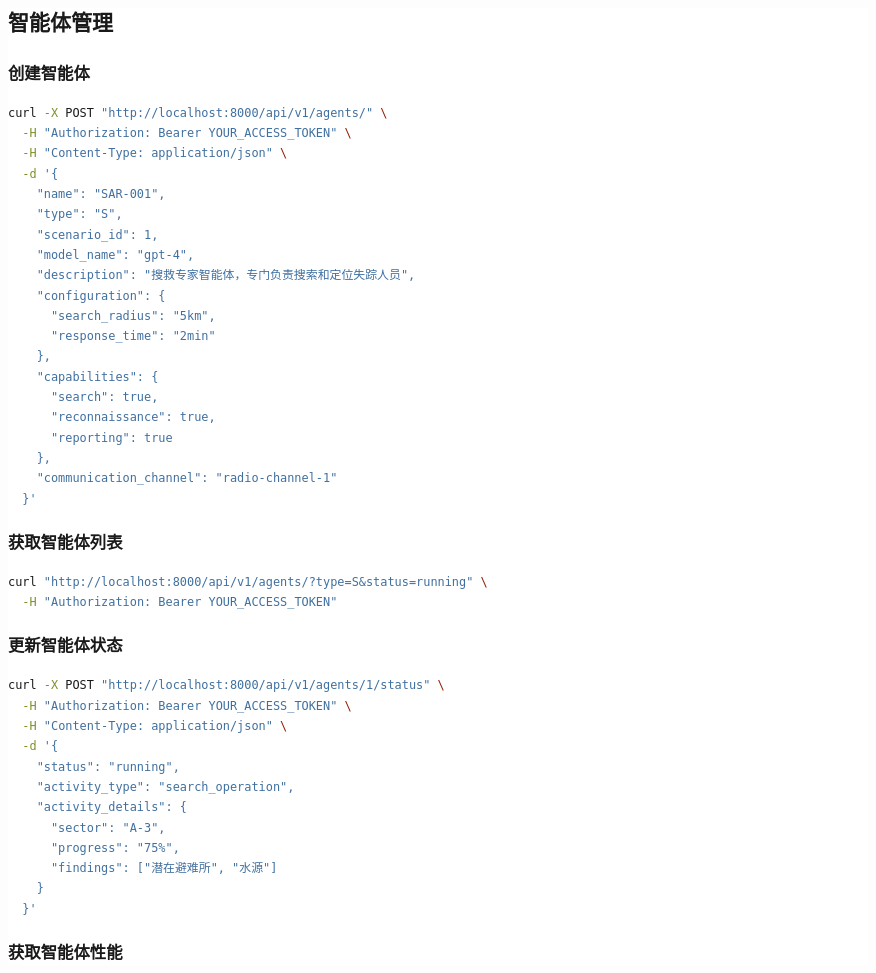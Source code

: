 ## 智能体管理

### 创建智能体

```bash
curl -X POST "http://localhost:8000/api/v1/agents/" \
  -H "Authorization: Bearer YOUR_ACCESS_TOKEN" \
  -H "Content-Type: application/json" \
  -d '{
    "name": "SAR-001",
    "type": "S",
    "scenario_id": 1,
    "model_name": "gpt-4",
    "description": "搜救专家智能体，专门负责搜索和定位失踪人员",
    "configuration": {
      "search_radius": "5km",
      "response_time": "2min"
    },
    "capabilities": {
      "search": true,
      "reconnaissance": true,
      "reporting": true
    },
    "communication_channel": "radio-channel-1"
  }'
```

### 获取智能体列表

```bash
curl "http://localhost:8000/api/v1/agents/?type=S&status=running" \
  -H "Authorization: Bearer YOUR_ACCESS_TOKEN"
```

### 更新智能体状态

```bash
curl -X POST "http://localhost:8000/api/v1/agents/1/status" \
  -H "Authorization: Bearer YOUR_ACCESS_TOKEN" \
  -H "Content-Type: application/json" \
  -d '{
    "status": "running",
    "activity_type": "search_operation",
    "activity_details": {
      "sector": "A-3",
      "progress": "75%",
      "findings": ["潜在避难所", "水源"]
    }
  }'
```

### 获取智能体性能
